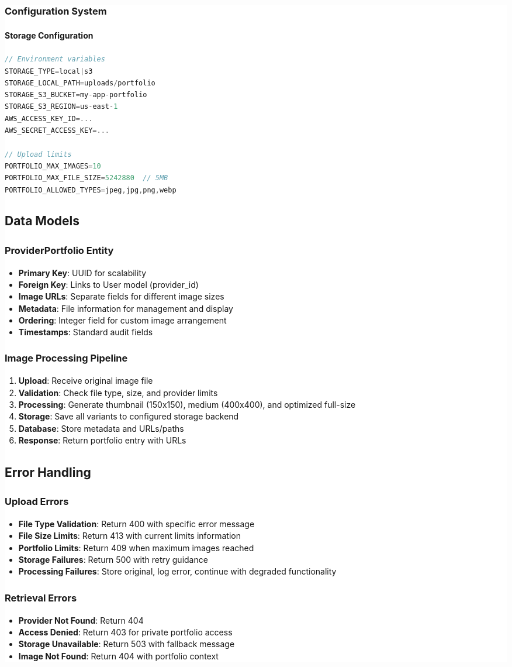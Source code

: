 ### Configuration System

#### Storage Configuration
```javascript
// Environment variables
STORAGE_TYPE=local|s3
STORAGE_LOCAL_PATH=uploads/portfolio
STORAGE_S3_BUCKET=my-app-portfolio
STORAGE_S3_REGION=us-east-1
AWS_ACCESS_KEY_ID=...
AWS_SECRET_ACCESS_KEY=...

// Upload limits
PORTFOLIO_MAX_IMAGES=10
PORTFOLIO_MAX_FILE_SIZE=5242880  // 5MB
PORTFOLIO_ALLOWED_TYPES=jpeg,jpg,png,webp
```

## Data Models

### ProviderPortfolio Entity
- **Primary Key**: UUID for scalability
- **Foreign Key**: Links to User model (provider_id)
- **Image URLs**: Separate fields for different image sizes
- **Metadata**: File information for management and display
- **Ordering**: Integer field for custom image arrangement
- **Timestamps**: Standard audit fields

### Image Processing Pipeline
1. **Upload**: Receive original image file
2. **Validation**: Check file type, size, and provider limits
3. **Processing**: Generate thumbnail (150x150), medium (400x400), and optimized full-size
4. **Storage**: Save all variants to configured storage backend
5. **Database**: Store metadata and URLs/paths
6. **Response**: Return portfolio entry with URLs

## Error Handling

### Upload Errors
- **File Type Validation**: Return 400 with specific error message
- **File Size Limits**: Return 413 with current limits information
- **Portfolio Limits**: Return 409 when maximum images reached
- **Storage Failures**: Return 500 with retry guidance
- **Processing Failures**: Store original, log error, continue with degraded functionality

### Retrieval Errors
- **Provider Not Found**: Return 404
- **Access Denied**: Return 403 for private portfolio access
- **Storage Unavailable**: Return 503 with fallback message
- **Image Not Found**: Return 404 with portfolio context
